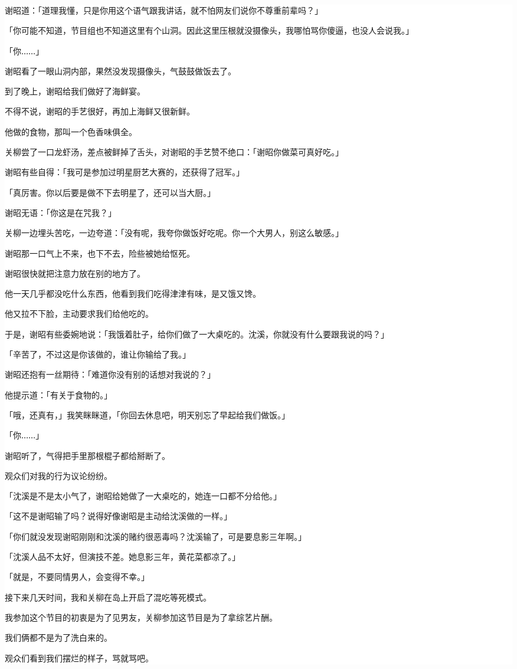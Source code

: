 谢昭道：「道理我懂，只是你用这个语气跟我讲话，就不怕网友们说你不尊重前辈吗？」

「你可能不知道，节目组也不知道这里有个山洞。因此这里压根就没摄像头，我哪怕骂你傻逼，也没人会说我。」

「你……」

谢昭看了一眼山洞内部，果然没发现摄像头，气鼓鼓做饭去了。

到了晚上，谢昭给我们做好了海鲜宴。

不得不说，谢昭的手艺很好，再加上海鲜又很新鲜。

他做的食物，那叫一个色香味俱全。

关柳尝了一口龙虾汤，差点被鲜掉了舌头，对谢昭的手艺赞不绝口：「谢昭你做菜可真好吃。」

谢昭有些自得：「我可是参加过明星厨艺大赛的，还获得了冠军。」

「真厉害。你以后要是做不下去明星了，还可以当大厨。」

谢昭无语：「你这是在咒我？」

关柳一边埋头苦吃，一边夸道：「没有呢，我夸你做饭好吃呢。你一个大男人，别这么敏感。」

谢昭那一口气上不来，也下不去，险些被她给怄死。

谢昭很快就把注意力放在别的地方了。

他一天几乎都没吃什么东西，他看到我们吃得津津有味，是又饿又馋。

他又拉不下脸，主动要求我们给他吃的。

于是，谢昭有些委婉地说：「我饿着肚子，给你们做了一大桌吃的。沈溪，你就没有什么要跟我说的吗？」

「辛苦了，不过这是你该做的，谁让你输给了我。」

谢昭还抱有一丝期待：「难道你没有别的话想对我说的？」

他提示道：「有关于食物的。」

「哦，还真有，」我笑眯眯道，「你回去休息吧，明天别忘了早起给我们做饭。」

「你……」

谢昭听了，气得把手里那根棍子都给掰断了。

观众们对我的行为议论纷纷。

「沈溪是不是太小气了，谢昭给她做了一大桌吃的，她连一口都不分给他。」

「这不是谢昭输了吗？说得好像谢昭是主动给沈溪做的一样。」

「你们就没发现谢昭刚刚和沈溪的赌约很恶毒吗？沈溪输了，可是要息影三年啊。」

「沈溪人品不太好，但演技不差。她息影三年，黄花菜都凉了。」

「就是，不要同情男人，会变得不幸。」

接下来几天时间，我和关柳在岛上开启了混吃等死模式。

我参加这个节目的初衷是为了见男友，关柳参加这节目是为了拿综艺片酬。

我们俩都不是为了洗白来的。

观众们看到我们摆烂的样子，骂就骂吧。

